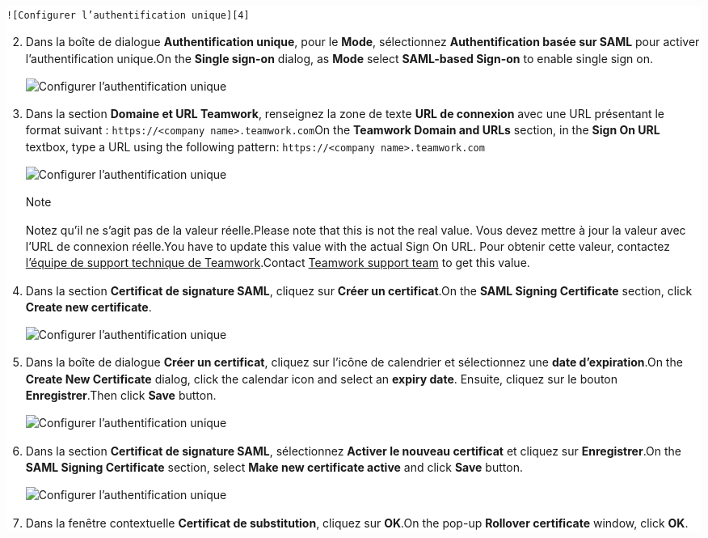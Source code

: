     ![Configurer l’authentification unique][4]

2. <span data-ttu-id="5bdc1-153">Dans la boîte de dialogue **Authentification unique**, pour le **Mode**, sélectionnez **Authentification basée sur SAML** pour activer l’authentification unique.</span><span class="sxs-lookup"><span data-stu-id="5bdc1-153">On the **Single sign-on** dialog, as **Mode** select **SAML-based Sign-on** to enable single sign on.</span></span>
 
    ![Configurer l’authentification unique](./media/active-directory-saas-teamwork-tutorial/tutorial_teamwork_01.png)

3. <span data-ttu-id="5bdc1-155">Dans la section **Domaine et URL Teamwork**, renseignez la zone de texte **URL de connexion** avec une URL présentant le format suivant : `https://<company name>.teamwork.com`</span><span class="sxs-lookup"><span data-stu-id="5bdc1-155">On the **Teamwork Domain and URLs** section, in the **Sign On URL** textbox, type a URL using the following pattern: `https://<company name>.teamwork.com`</span></span>

    ![Configurer l’authentification unique](./media/active-directory-saas-teamwork-tutorial/tutorial_teamwork_02.png)

    > [!NOTE] 
    > <span data-ttu-id="5bdc1-157">Notez qu’il ne s’agit pas de la valeur réelle.</span><span class="sxs-lookup"><span data-stu-id="5bdc1-157">Please note that this is not the real value.</span></span> <span data-ttu-id="5bdc1-158">Vous devez mettre à jour la valeur avec l’URL de connexion réelle.</span><span class="sxs-lookup"><span data-stu-id="5bdc1-158">You have to update this value with the actual Sign On URL.</span></span> <span data-ttu-id="5bdc1-159">Pour obtenir cette valeur, contactez [l’équipe de support technique de Teamwork](mailto:support@teamwork.com).</span><span class="sxs-lookup"><span data-stu-id="5bdc1-159">Contact [Teamwork support team](mailto:support@teamwork.com) to get this value.</span></span> 

4. <span data-ttu-id="5bdc1-160">Dans la section **Certificat de signature SAML**, cliquez sur **Créer un certificat**.</span><span class="sxs-lookup"><span data-stu-id="5bdc1-160">On the **SAML Signing Certificate** section, click **Create new certificate**.</span></span>

    ![Configurer l’authentification unique](./media/active-directory-saas-teamwork-tutorial/tutorial_teamwork_03.png)   

5. <span data-ttu-id="5bdc1-162">Dans la boîte de dialogue **Créer un certificat**, cliquez sur l’icône de calendrier et sélectionnez une **date d’expiration**.</span><span class="sxs-lookup"><span data-stu-id="5bdc1-162">On the **Create New Certificate** dialog, click the calendar icon and select an **expiry date**.</span></span> <span data-ttu-id="5bdc1-163">Ensuite, cliquez sur le bouton **Enregistrer**.</span><span class="sxs-lookup"><span data-stu-id="5bdc1-163">Then click **Save** button.</span></span>

    ![Configurer l’authentification unique](./media/active-directory-saas-teamwork-tutorial/tutorial_general_300.png)

6. <span data-ttu-id="5bdc1-165">Dans la section **Certificat de signature SAML**, sélectionnez **Activer le nouveau certificat** et cliquez sur **Enregistrer**.</span><span class="sxs-lookup"><span data-stu-id="5bdc1-165">On the **SAML Signing Certificate** section, select **Make new certificate active** and click **Save** button.</span></span>

    ![Configurer l’authentification unique](./media/active-directory-saas-teamwork-tutorial/tutorial_teamwork_04.png)

7. <span data-ttu-id="5bdc1-167">Dans la fenêtre contextuelle **Certificat de substitution**, cliquez sur **OK**.</span><span class="sxs-lookup"><span data-stu-id="5bdc1-167">On the pop-up **Rollover certificate** window, click **OK**.</span></span>


[1]: ./media/active-directory-saas-teamwork-tutorial/tutorial_general_01.png
[2]: ./media/active-directory-saas-teamwork-tutorial/tutorial_general_02.png
[3]: ./media/active-directory-saas-teamwork-tutorial/tutorial_general_03.png
[4]: ./media/active-directory-saas-teamwork-tutorial/tutorial_general_04.png
[100]: ./media/active-directory-saas-teamwork-tutorial/tutorial_general_100.png
[200]: ./media/active-directory-saas-teamwork-tutorial/tutorial_general_200.png
[201]: ./media/active-directory-saas-teamwork-tutorial/tutorial_general_201.png
[202]: ./media/active-directory-saas-teamwork-tutorial/tutorial_general_202.png
[203]: ./media/active-directory-saas-teamwork-tutorial/tutorial_general_203.png